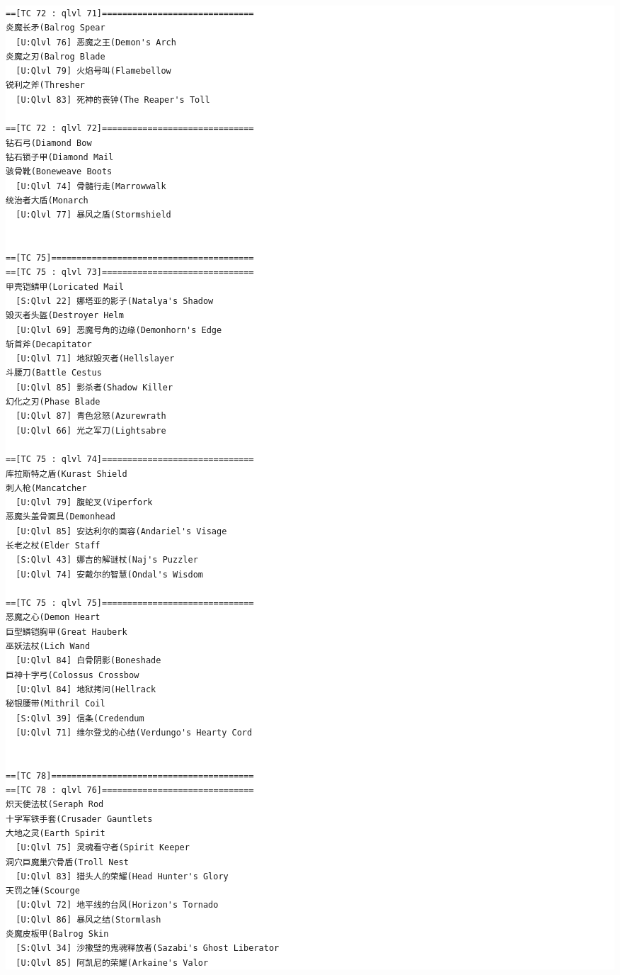     ==[TC 72 : qlvl 71]==============================
    炎魔长矛(Balrog Spear
      [U:Qlvl 76] 恶魔之王(Demon's Arch
    炎魔之刃(Balrog Blade
      [U:Qlvl 79] 火焰号叫(Flamebellow
    锐利之斧(Thresher
      [U:Qlvl 83] 死神的丧钟(The Reaper's Toll
    
    ==[TC 72 : qlvl 72]==============================
    钻石弓(Diamond Bow
    钻石锁子甲(Diamond Mail
    骇骨靴(Boneweave Boots
      [U:Qlvl 74] 骨髓行走(Marrowwalk
    统治者大盾(Monarch
      [U:Qlvl 77] 暴风之盾(Stormshield
    
    
    ==[TC 75]========================================
    ==[TC 75 : qlvl 73]==============================
    甲壳铠鳞甲(Loricated Mail
      [S:Qlvl 22] 娜塔亚的影子(Natalya's Shadow
    毁灭者头盔(Destroyer Helm
      [U:Qlvl 69] 恶魔号角的边缘(Demonhorn's Edge
    斩首斧(Decapitator
      [U:Qlvl 71] 地狱毁灭者(Hellslayer
    斗腰刀(Battle Cestus
      [U:Qlvl 85] 影杀者(Shadow Killer
    幻化之刃(Phase Blade
      [U:Qlvl 87] 青色忿怒(Azurewrath
      [U:Qlvl 66] 光之军刀(Lightsabre
      
    ==[TC 75 : qlvl 74]==============================
    库拉斯特之盾(Kurast Shield
    刺人枪(Mancatcher
      [U:Qlvl 79] 腹蛇叉(Viperfork
    恶魔头盖骨面具(Demonhead
      [U:Qlvl 85] 安达利尔的面容(Andariel's Visage
    长老之杖(Elder Staff
      [S:Qlvl 43] 娜吉的解谜杖(Naj's Puzzler
      [U:Qlvl 74] 安戴尔的智慧(Ondal's Wisdom
    
    ==[TC 75 : qlvl 75]==============================
    恶魔之心(Demon Heart
    巨型鳞铠胸甲(Great Hauberk
    巫妖法杖(Lich Wand
      [U:Qlvl 84] 白骨阴影(Boneshade
    巨神十字弓(Colossus Crossbow
      [U:Qlvl 84] 地狱拷问(Hellrack
    秘银腰带(Mithril Coil
      [S:Qlvl 39] 信条(Credendum
      [U:Qlvl 71] 维尔登戈的心结(Verdungo's Hearty Cord
    
    
    ==[TC 78]========================================
    ==[TC 78 : qlvl 76]==============================
    炽天使法杖(Seraph Rod
    十字军铁手套(Crusader Gauntlets
    大地之灵(Earth Spirit
      [U:Qlvl 75] 灵魂看守者(Spirit Keeper
    洞穴巨魔巢穴骨盾(Troll Nest
      [U:Qlvl 83] 猎头人的荣耀(Head Hunter's Glory
    天罚之锤(Scourge
      [U:Qlvl 72] 地平线的台风(Horizon's Tornado
      [U:Qlvl 86] 暴风之结(Stormlash
    炎魔皮板甲(Balrog Skin
      [S:Qlvl 34] 沙撒璧的鬼魂释放者(Sazabi's Ghost Liberator
      [U:Qlvl 85] 阿凯尼的荣耀(Arkaine's Valor
